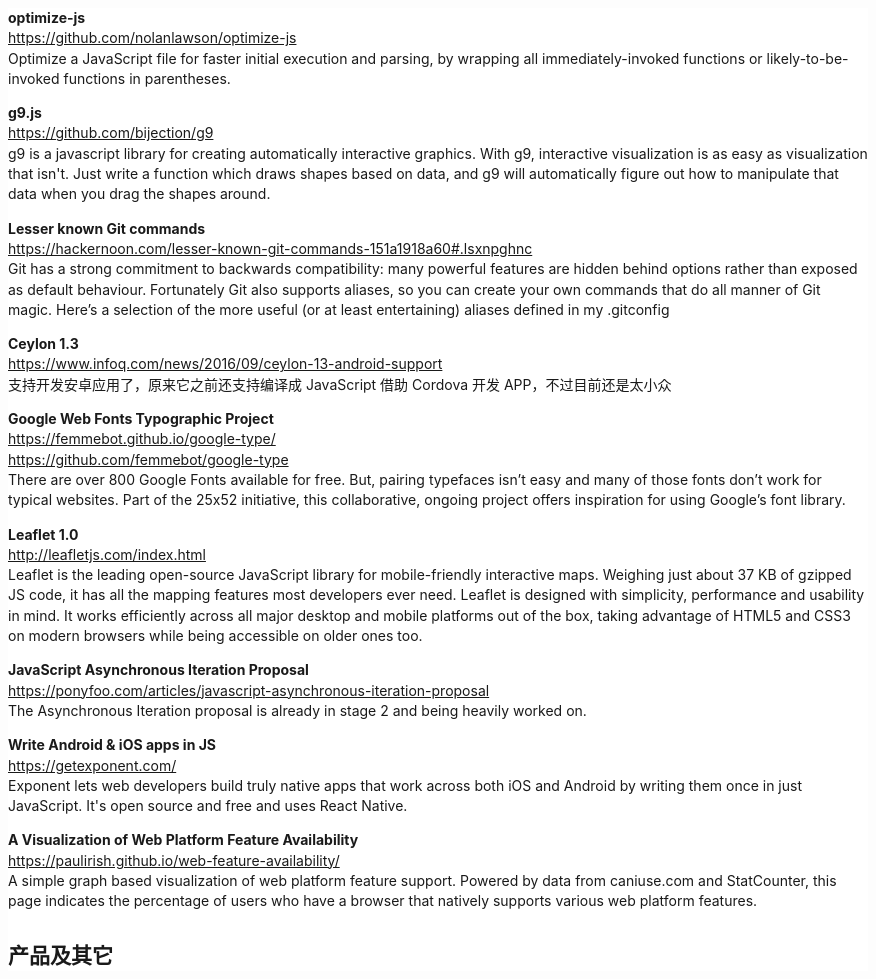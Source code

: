 **optimize-js**  
https://github.com/nolanlawson/optimize-js  
Optimize a JavaScript file for faster initial execution and parsing, by wrapping all immediately-invoked functions or likely-to-be-invoked functions in parentheses.

**g9.js**  
https://github.com/bijection/g9  
g9 is a javascript library for creating automatically interactive graphics. With g9, interactive visualization is as easy as visualization that isn't. Just write a function which draws shapes based on data, and g9 will automatically figure out how to manipulate that data when you drag the shapes around.

**Lesser known Git commands**  
https://hackernoon.com/lesser-known-git-commands-151a1918a60#.lsxnpghnc  
Git has a strong commitment to backwards compatibility: many powerful features are hidden behind options rather than exposed as default behaviour. Fortunately Git also supports aliases, so you can create your own commands that do all manner of Git magic. Here’s a selection of the more useful (or at least entertaining) aliases defined in my .gitconfig

**Ceylon 1.3**  
https://www.infoq.com/news/2016/09/ceylon-13-android-support  
支持开发安卓应用了，原来它之前还支持编译成 JavaScript 借助 Cordova 开发 APP，不过目前还是太小众

**Google Web Fonts Typographic Project**  
https://femmebot.github.io/google-type/  
https://github.com/femmebot/google-type  
There are over 800 Google Fonts available for free. But, pairing typefaces isn’t easy and many of those fonts don’t work for typical websites. Part of the 25x52 initiative, this collaborative, ongoing project offers inspiration for using Google’s font library.

**Leaflet 1.0**  
http://leafletjs.com/index.html  
Leaflet is the leading open-source JavaScript library for mobile-friendly interactive maps. Weighing just about 37 KB of gzipped JS code, it has all the mapping features most developers ever need. Leaflet is designed with simplicity, performance and usability in mind. It works efficiently across all major desktop and mobile platforms out of the box, taking advantage of HTML5 and CSS3 on modern browsers while being accessible on older ones too.

**JavaScript Asynchronous Iteration Proposal**  
https://ponyfoo.com/articles/javascript-asynchronous-iteration-proposal  
The Asynchronous Iteration proposal is already in stage 2 and being heavily worked on.

**Write Android & iOS apps in JS**  
https://getexponent.com/  
Exponent lets web developers build truly native apps that work across both iOS and Android by writing them once in just JavaScript. It's open source and free and uses React Native.

**A Visualization of Web Platform Feature Availability**  
https://paulirish.github.io/web-feature-availability/  
A simple graph based visualization of web platform feature support. Powered by data from caniuse.com and StatCounter, this page indicates the percentage of users who have a browser that natively supports various web platform features.

## 产品及其它
